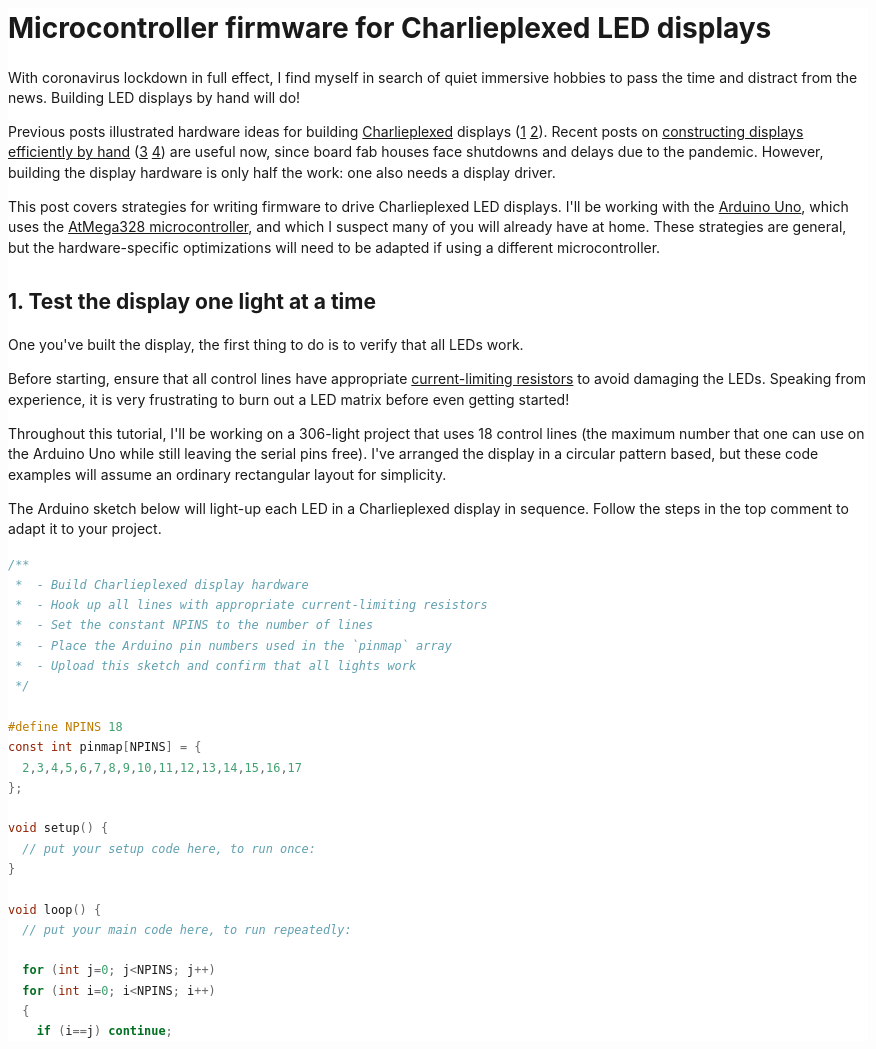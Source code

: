 
# Microcontroller firmware for Charlieplexed LED displays

With coronavirus lockdown in full effect, I find myself in search of quiet immersive hobbies to pass the time and distract from the news. Building LED displays by hand will do!

Previous posts illustrated hardware ideas for building [Charlieplexed](https://en.wikipedia.org/wiki/Charlieplexing) displays ([1](http://crawlingrobotfortress.blogspot.com/2013/03/charlieplexing-with-led-dot-matrix.html)
 [2](https://crawlingrobotfortress.blogspot.com/2013/02/cross-post-diy-tinymarquee-attiny24.html)). Recent posts on [constructing displays efficiently by hand](http://crawlingrobotfortress.blogspot.com/2019/02/led-multiplexing-layouts-for-hand.html) ([3](http://crawlingrobotfortress.blogspot.com/2019/12/paper-marquee-02.html)
[4](http://crawlingrobotfortress.blogspot.com/2019/12/dreamcatcher.html)) are useful now, since board fab houses face shutdowns and delays due to the pandemic. However, building the display hardware is only half the work: one also needs a display driver.

This post covers strategies for writing firmware to drive Charlieplexed LED displays. I'll be working with the [Arduino Uno](https://en.wikipedia.org/wiki/Arduino_Uno), which uses the [AtMega328 microcontroller](https://en.wikipedia.org/wiki/ATmega328P), and which I suspect many of you will already have at home. These strategies are general, but the hardware-specific optimizations will need to be adapted if using a different microcontroller.

## 1. Test the display one light at a time

One you've built the display, the first thing to do is to verify that all LEDs work.

Before starting, ensure that all control lines have appropriate [current-limiting resistors](https://www.sparkfun.com/tutorials/219) to avoid damaging the LEDs. Speaking from experience, it is very frustrating to burn out
a LED matrix before even getting started! 

Throughout this tutorial, I'll be working on a 306-light project that uses 18 control lines (the maximum number that one can use on the Arduino Uno while still leaving the serial pins free). I've arranged the display in a circular pattern based, but these code examples will assume an ordinary rectangular layout for simplicity.

The Arduino sketch below will light-up each LED in a Charlieplexed display in sequence. Follow the steps in the top comment to adapt it to your project.


```c
/**
 *  - Build Charlieplexed display hardware
 *  - Hook up all lines with appropriate current-limiting resistors
 *  - Set the constant NPINS to the number of lines
 *  - Place the Arduino pin numbers used in the `pinmap` array
 *  - Upload this sketch and confirm that all lights work
 */

#define NPINS 18
const int pinmap[NPINS] = {
  2,3,4,5,6,7,8,9,10,11,12,13,14,15,16,17
};

void setup() {
  // put your setup code here, to run once:
}

void loop() {
  // put your main code here, to run repeatedly:

  for (int j=0; j<NPINS; j++)
  for (int i=0; i<NPINS; i++)
  {
    if (i==j) continue;
```